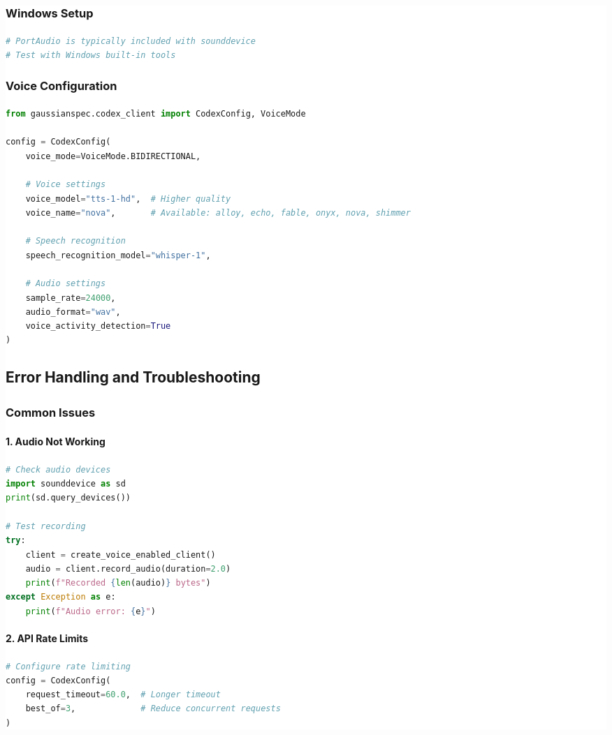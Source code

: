 ### Windows Setup
```bash
# PortAudio is typically included with sounddevice
# Test with Windows built-in tools
```

### Voice Configuration

```python
from gaussianspec.codex_client import CodexConfig, VoiceMode

config = CodexConfig(
    voice_mode=VoiceMode.BIDIRECTIONAL,
    
    # Voice settings
    voice_model="tts-1-hd",  # Higher quality
    voice_name="nova",       # Available: alloy, echo, fable, onyx, nova, shimmer
    
    # Speech recognition
    speech_recognition_model="whisper-1",
    
    # Audio settings
    sample_rate=24000,
    audio_format="wav",
    voice_activity_detection=True
)
```

## Error Handling and Troubleshooting

### Common Issues

#### 1. Audio Not Working
```python
# Check audio devices
import sounddevice as sd
print(sd.query_devices())

# Test recording
try:
    client = create_voice_enabled_client()
    audio = client.record_audio(duration=2.0)
    print(f"Recorded {len(audio)} bytes")
except Exception as e:
    print(f"Audio error: {e}")
```

#### 2. API Rate Limits
```python
# Configure rate limiting
config = CodexConfig(
    request_timeout=60.0,  # Longer timeout
    best_of=3,             # Reduce concurrent requests
)
```

